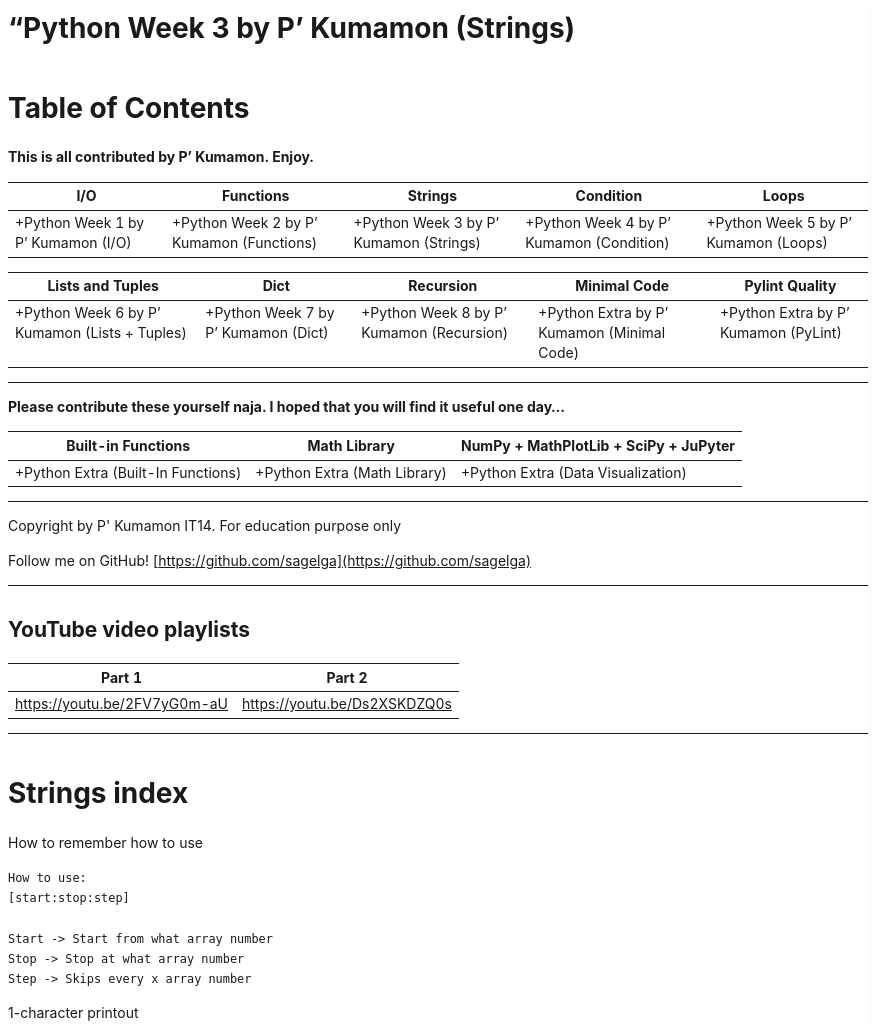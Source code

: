 # “Python Week 3 by P’ Kumamon (Strings)

# Table of Contents

**This is all contributed by P’ Kumamon. Enjoy.**

| **I/O**                            | **Functions**                            | **Strings**                            | **Condition**                            | **Loops**                            |
| ---------------------------------- | ---------------------------------------- | -------------------------------------- | ---------------------------------------- | ------------------------------------ |
| +Python Week 1 by P’ Kumamon (I/O) | +Python Week 2 by P’ Kumamon (Functions) | +Python Week 3 by P’ Kumamon (Strings) | +Python Week 4 by P’ Kumamon (Condition) | +Python Week 5 by P’ Kumamon (Loops) |

| **Lists and Tuples**                          | **Dict**                            | **Recursion**                            | **Minimal Code**                           | **Pylint Quality**                   |
| --------------------------------------------- | ----------------------------------- | ---------------------------------------- | ------------------------------------------ | ------------------------------------ |
| +Python Week 6 by P’ Kumamon (Lists + Tuples) | +Python Week 7 by P’ Kumamon (Dict) | +Python Week 8 by P’ Kumamon (Recursion) | +Python Extra by P’ Kumamon (Minimal Code) | +Python Extra by P’ Kumamon (PyLint) |

----------

**Please contribute these yourself naja. I hoped that you will find it useful one day…**

| Built-in Functions                 | Math Library                 | NumPy + MathPlotLib + SciPy + JuPyter |
| ---------------------------------- | ---------------------------- | ------------------------------------- |
| +Python Extra (Built-In Functions) | +Python Extra (Math Library) | +Python Extra (Data Visualization)    |

----------

Copyright by P' Kumamon IT14. 
For education purpose only

Follow me on GitHub! 
[https://github.com/sagelga](https://github.com/sagelga)

----------
## YouTube video playlists
| **Part 1**                   | **Part 2**                   |
| ---------------------------- | ---------------------------- |
| https://youtu.be/2FV7yG0m-aU | https://youtu.be/Ds2XSKDZQ0s |

----------
# Strings index

How to remember how to use

    How to use:
    [start:stop:step]
    
    Start -> Start from what array number
    Stop -> Stop at what array number
    Step -> Skips every x array number

1-character printout
